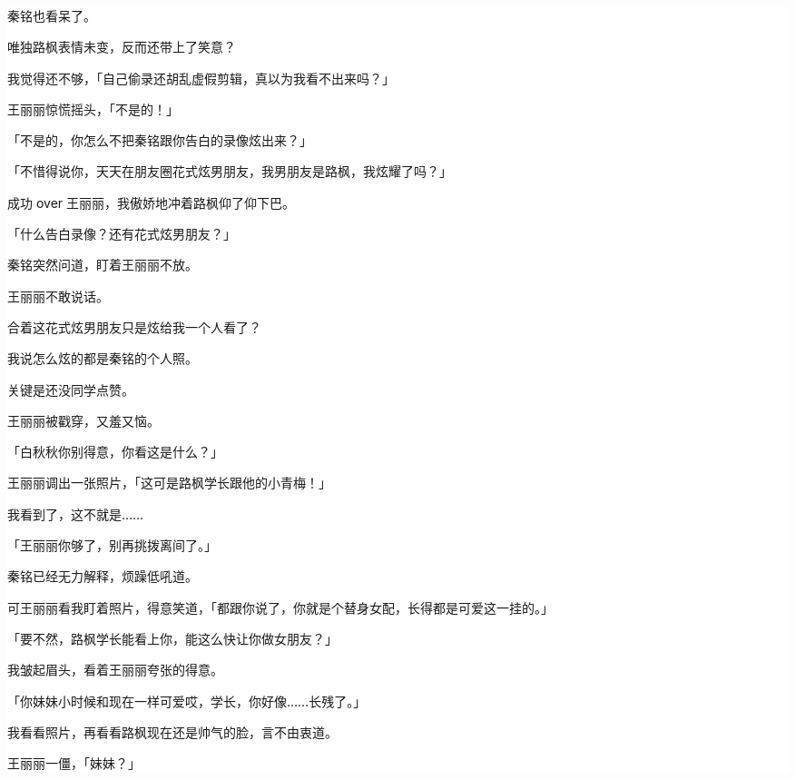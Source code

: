 秦铭也看呆了。


唯独路枫表情未变，反而还带上了笑意？


我觉得还不够，「自己偷录还胡乱虚假剪辑，真以为我看不出来吗？」


王丽丽惊慌摇头，「不是的！」


「不是的，你怎么不把秦铭跟你告白的录像炫出来？」


「不惜得说你，天天在朋友圈花式炫男朋友，我男朋友是路枫，我炫耀了吗？」


成功 over 王丽丽，我傲娇地冲着路枫仰了仰下巴。


「什么告白录像？还有花式炫男朋友？」


秦铭突然问道，盯着王丽丽不放。


王丽丽不敢说话。


合着这花式炫男朋友只是炫给我一个人看了？


我说怎么炫的都是秦铭的个人照。


关键是还没同学点赞。


王丽丽被戳穿，又羞又恼。


「白秋秋你别得意，你看这是什么？」


王丽丽调出一张照片，「这可是路枫学长跟他的小青梅！」


我看到了，这不就是……


「王丽丽你够了，别再挑拨离间了。」


秦铭已经无力解释，烦躁低吼道。


可王丽丽看我盯着照片，得意笑道，「都跟你说了，你就是个替身女配，长得都是可爱这一挂的。」


「要不然，路枫学长能看上你，能这么快让你做女朋友？」


我皱起眉头，看着王丽丽夸张的得意。


「你妹妹小时候和现在一样可爱哎，学长，你好像……长残了。」


我看看照片，再看看路枫现在还是帅气的脸，言不由衷道。


王丽丽一僵，「妹妹？」
